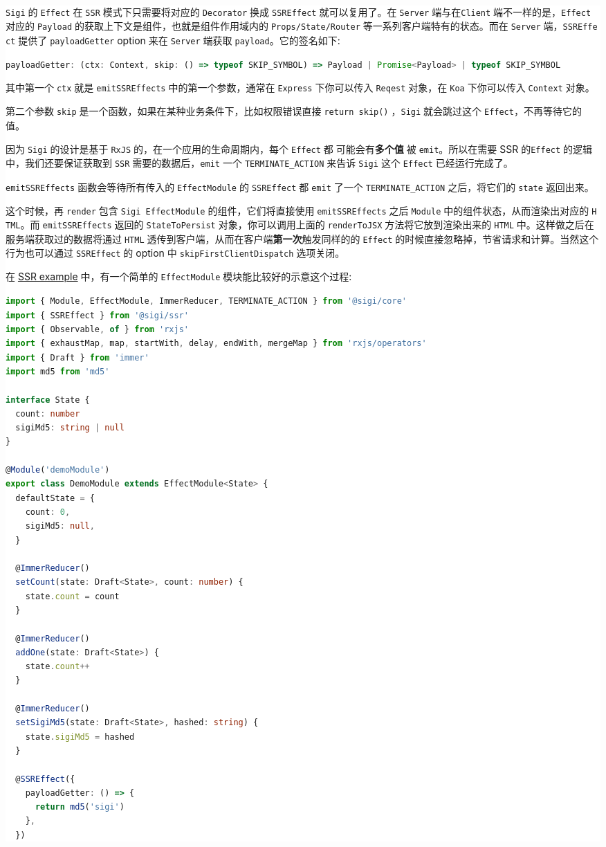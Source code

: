 `Sigi` 的 `Effect` 在 `SSR` 模式下只需要将对应的  `Decorator` 换成 `SSREffect` 就可以复用了。在 `Server` 端与在`Client` 端不一样的是，`Effect` 对应的 `Payload` 的获取上下文是组件，也就是组件作用域内的 `Props/State/Router` 等一系列客户端特有的状态。而在 `Server` 端，`SSREffect` 提供了 `payloadGetter` option 来在 `Server` 端获取 `payload`。它的签名如下:

```ts
payloadGetter: (ctx: Context, skip: () => typeof SKIP_SYMBOL) => Payload | Promise<Payload> | typeof SKIP_SYMBOL
```

其中第一个 `ctx` 就是 `emitSSREffects` 中的第一个参数，通常在 `Express` 下你可以传入 `Reqest` 对象，在 `Koa` 下你可以传入 `Context` 对象。

第二个参数 `skip` 是一个函数，如果在某种业务条件下，比如权限错误直接 `return skip()` ，`Sigi` 就会跳过这个 `Effect`，不再等待它的值。

因为 `Sigi` 的设计是基于 `RxJS` 的，在一个应用的生命周期内，每个 `Effect` 都 可能会有**多个值** 被 `emit`。所以在需要 SSR 的`Effect` 的逻辑中，我们还要保证获取到 `SSR` 需要的数据后，`emit` 一个 `TERMINATE_ACTION` 来告诉 `Sigi` 这个 `Effect` 已经运行完成了。

`emitSSREffects` 函数会等待所有传入的 `EffectModule` 的 `SSREffect` 都 `emit` 了一个 `TERMINATE_ACTION` 之后，将它们的 `state` 返回出来。

这个时候，再 `render` 包含 `Sigi EffectModule` 的组件，它们将直接使用 `emitSSREffects` 之后 `Module` 中的组件状态，从而渲染出对应的 `HTML`。而 `emitSSREffects` 返回的 `StateToPersist` 对象，你可以调用上面的 `renderToJSX` 方法将它放到渲染出来的 `HTML` 中。这样做之后在服务端获取过的数据将通过 `HTML` 透传到客户端，从而在客户端**第一次**触发同样的的 `Effect` 的时候直接忽略掉，节省请求和计算。当然这个行为也可以通过 `SSREffect` 的 option 中 `skipFirstClientDispatch` 选项关闭。

在 [SSR example](https://github.com/sigi-framework/ssr-example) 中，有一个简单的 `EffectModule` 模块能比较好的示意这个过程:

```ts
import { Module, EffectModule, ImmerReducer, TERMINATE_ACTION } from '@sigi/core'
import { SSREffect } from '@sigi/ssr'
import { Observable, of } from 'rxjs'
import { exhaustMap, map, startWith, delay, endWith, mergeMap } from 'rxjs/operators'
import { Draft } from 'immer'
import md5 from 'md5'

interface State {
  count: number
  sigiMd5: string | null
}

@Module('demoModule')
export class DemoModule extends EffectModule<State> {
  defaultState = {
    count: 0,
    sigiMd5: null,
  }

  @ImmerReducer()
  setCount(state: Draft<State>, count: number) {
    state.count = count
  }

  @ImmerReducer()
  addOne(state: Draft<State>) {
    state.count++
  }

  @ImmerReducer()
  setSigiMd5(state: Draft<State>, hashed: string) {
    state.sigiMd5 = hashed
  }

  @SSREffect({
    payloadGetter: () => {
      return md5('sigi')
    },
  })
```